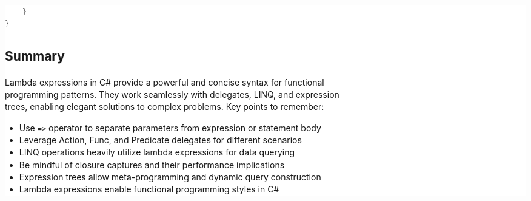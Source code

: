 ```csharp
    }
}
```

## Summary

Lambda expressions in C# provide a powerful and concise syntax for functional  
programming patterns. They work seamlessly with delegates, LINQ, and expression  
trees, enabling elegant solutions to complex problems. Key points to remember:  

- Use `=>` operator to separate parameters from expression or statement body  
- Leverage Action, Func, and Predicate delegates for different scenarios    
- LINQ operations heavily utilize lambda expressions for data querying  
- Be mindful of closure captures and their performance implications  
- Expression trees allow meta-programming and dynamic query construction  
- Lambda expressions enable functional programming styles in C#  
